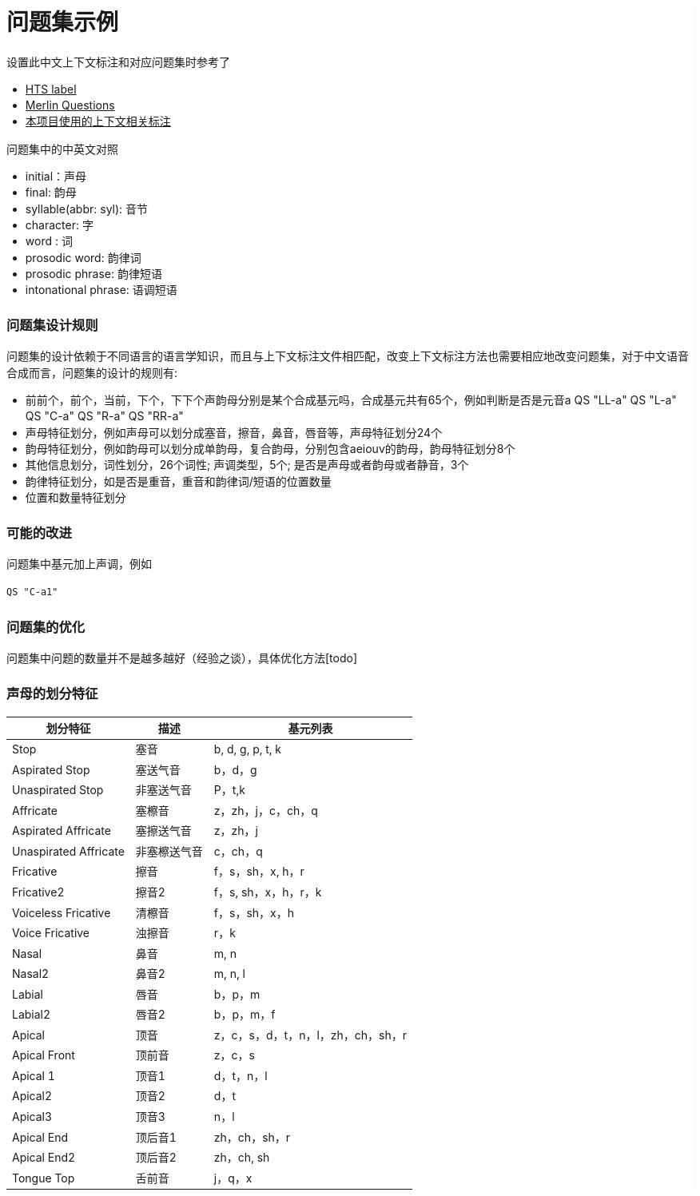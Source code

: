 # 问题集示例

设置此中文上下文标注和对应问题集时参考了 
* [HTS label](http://www.cs.columbia.edu/~ecooper/tts/lab_format.pdf)
* [Merlin Questions](https://github.com/CSTR-Edinburgh/merlin/tree/master/misc/questions)
* [本项目使用的上下文相关标注](https://github.com/Jackiexiao/MTTS/blob/master/docs/mddocs/mandarin_label.md)

问题集中的中英文对照

* initial：声母
* final: 韵母
* syllable(abbr: syl): 音节
* character: 字
* word : 词
* prosodic word: 韵律词
* prosodic phrase: 韵律短语
* intonational phrase: 语调短语

### 问题集设计规则

问题集的设计依赖于不同语言的语言学知识，而且与上下文标注文件相匹配，改变上下文标注方法也需要相应地改变问题集，对于中文语音合成而言，问题集的设计的规则有:
* 前前个，前个，当前，下个，下下个声韵母分别是某个合成基元吗，合成基元共有65个，例如判断是否是元音a QS "LL-a" QS "L-a" QS "C-a" QS "R-a" QS "RR-a"
* 声母特征划分，例如声母可以划分成塞音，擦音，鼻音，唇音等，声母特征划分24个
* 韵母特征划分，例如韵母可以划分成单韵母，复合韵母，分别包含aeiouv的韵母，韵母特征划分8个
* 其他信息划分，词性划分，26个词性; 声调类型，5个; 是否是声母或者韵母或者静音，3个
* 韵律特征划分，如是否是重音，重音和韵律词/短语的位置数量
* 位置和数量特征划分

### 可能的改进
问题集中基元加上声调，例如
```
QS "C-a1"
```

### 问题集的优化

问题集中问题的数量并不是越多越好（经验之谈），具体优化方法[todo]

### 声母的划分特征

划分特征  | 描述    | 基元列表
-------- | ------- | -------
Stop|塞音|b, d, g, p, t, k
Aspirated Stop|塞送气音|b，d，g
Unaspirated Stop|非塞送气音|P，t,k
Affricate|塞檫音|z，zh，j，c，ch，q
Aspirated Affricate|塞擦送气音|z，zh，j
Unaspirated Affricate|非塞檫送气音|c，ch，q
Fricative|擦音|f，s，sh，x, h，r
Fricative2|擦音2|f，s, sh，x，h，r，k
Voiceless Fricative|清檫音|f，s，sh，x，h
Voice Fricative|浊擦音|r，k
Nasal|鼻音|m, n
Nasal2|鼻音2|m, n, l
Labial|唇音|b，p，m
Labial2|唇音2|b，p，m，f
Apical|顶音|z，c，s，d，t，n，l，zh，ch，sh，r
Apical Front|顶前音|z，c，s
Apical 1|顶音1|d，t，n，l
Apical2|顶音2|d，t
Apical3|顶音3|n，l
Apical End|顶后音1|zh，ch，sh，r
Apical End2|顶后音2|zh，ch, sh
Tongue Top|舌前音|j，q，x